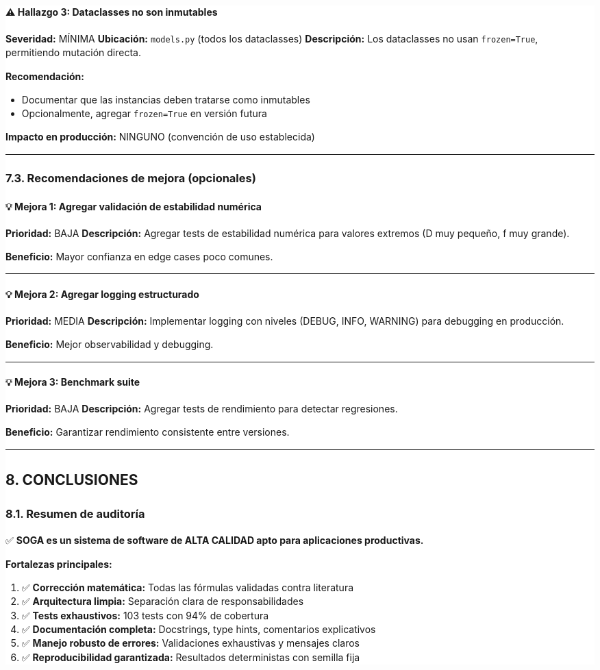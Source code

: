 #### ⚠️ Hallazgo 3: Dataclasses no son inmutables

**Severidad:** MÍNIMA
**Ubicación:** `models.py` (todos los dataclasses)
**Descripción:** Los dataclasses no usan `frozen=True`, permitiendo mutación directa.

**Recomendación:**
- Documentar que las instancias deben tratarse como inmutables
- Opcionalmente, agregar `frozen=True` en versión futura

**Impacto en producción:** NINGUNO (convención de uso establecida)

---

### 7.3. Recomendaciones de mejora (opcionales)

#### 💡 Mejora 1: Agregar validación de estabilidad numérica

**Prioridad:** BAJA
**Descripción:** Agregar tests de estabilidad numérica para valores extremos (D muy pequeño, f muy grande).

**Beneficio:** Mayor confianza en edge cases poco comunes.

---

#### 💡 Mejora 2: Agregar logging estructurado

**Prioridad:** MEDIA
**Descripción:** Implementar logging con niveles (DEBUG, INFO, WARNING) para debugging en producción.

**Beneficio:** Mejor observabilidad y debugging.

---

#### 💡 Mejora 3: Benchmark suite

**Prioridad:** BAJA
**Descripción:** Agregar tests de rendimiento para detectar regresiones.

**Beneficio:** Garantizar rendimiento consistente entre versiones.

---

## 8. CONCLUSIONES

### 8.1. Resumen de auditoría

✅ **SOGA es un sistema de software de ALTA CALIDAD apto para aplicaciones productivas.**

**Fortalezas principales:**
1. ✅ **Corrección matemática:** Todas las fórmulas validadas contra literatura
2. ✅ **Arquitectura limpia:** Separación clara de responsabilidades
3. ✅ **Tests exhaustivos:** 103 tests con 94% de cobertura
4. ✅ **Documentación completa:** Docstrings, type hints, comentarios explicativos
5. ✅ **Manejo robusto de errores:** Validaciones exhaustivas y mensajes claros
6. ✅ **Reproducibilidad garantizada:** Resultados deterministas con semilla fija
